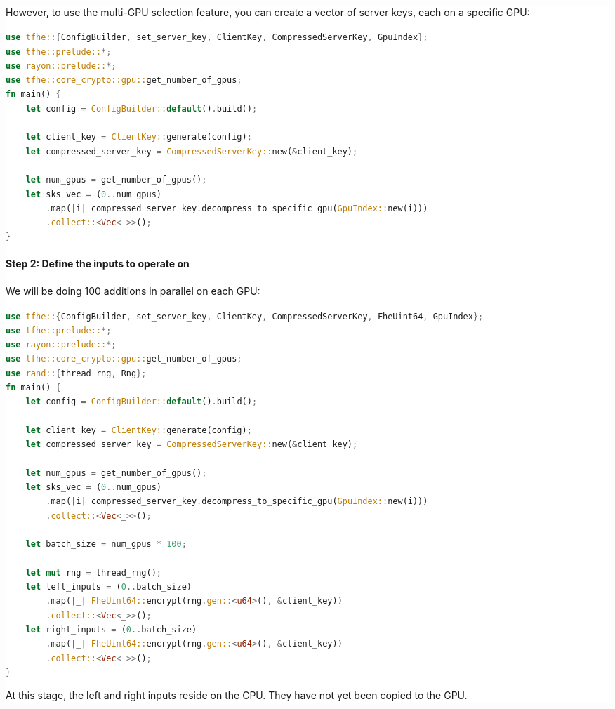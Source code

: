 However, to use the multi-GPU selection feature, you can create a vector of server keys, each on a specific GPU:

```rust
use tfhe::{ConfigBuilder, set_server_key, ClientKey, CompressedServerKey, GpuIndex};
use tfhe::prelude::*;
use rayon::prelude::*;
use tfhe::core_crypto::gpu::get_number_of_gpus;
fn main() {
    let config = ConfigBuilder::default().build();

    let client_key = ClientKey::generate(config);
    let compressed_server_key = CompressedServerKey::new(&client_key);

    let num_gpus = get_number_of_gpus();
    let sks_vec = (0..num_gpus)
        .map(|i| compressed_server_key.decompress_to_specific_gpu(GpuIndex::new(i)))
        .collect::<Vec<_>>();
}
```
#### Step 2: Define the inputs to operate on
We will be doing 100 additions in parallel on each GPU:
```rust
use tfhe::{ConfigBuilder, set_server_key, ClientKey, CompressedServerKey, FheUint64, GpuIndex};
use tfhe::prelude::*;
use rayon::prelude::*;
use tfhe::core_crypto::gpu::get_number_of_gpus;
use rand::{thread_rng, Rng};
fn main() {
    let config = ConfigBuilder::default().build();

    let client_key = ClientKey::generate(config);
    let compressed_server_key = CompressedServerKey::new(&client_key);

    let num_gpus = get_number_of_gpus();
    let sks_vec = (0..num_gpus)
        .map(|i| compressed_server_key.decompress_to_specific_gpu(GpuIndex::new(i)))
        .collect::<Vec<_>>();
    
    let batch_size = num_gpus * 100;

    let mut rng = thread_rng();
    let left_inputs = (0..batch_size)
        .map(|_| FheUint64::encrypt(rng.gen::<u64>(), &client_key))
        .collect::<Vec<_>>();
    let right_inputs = (0..batch_size)
        .map(|_| FheUint64::encrypt(rng.gen::<u64>(), &client_key))
        .collect::<Vec<_>>();
}
```
At this stage, the left and right inputs reside on the CPU. They have not yet been copied to the GPU. 
